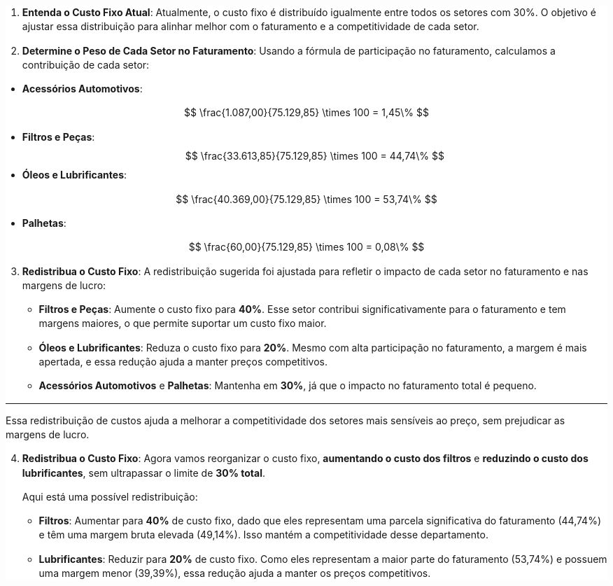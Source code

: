 1. **Entenda o Custo Fixo Atual**:
   Atualmente, o custo fixo é distribuído igualmente entre todos os setores com 30%. O objetivo é ajustar essa distribuição para alinhar melhor com o faturamento e a competitividade de cada setor.

2. **Determine o Peso de Cada Setor no Faturamento**:
   Usando a fórmula de participação no faturamento, calculamos a contribuição de cada setor:

- **Acessórios Automotivos**:

$$
\frac{1.087,00}{75.129,85} \times 100 = 1,45\%
$$

- **Filtros e Peças**:
$$
\frac{33.613,85}{75.129,85} \times 100 = 44,74\%
$$
- **Óleos e Lubrificantes**:

$$
\frac{40.369,00}{75.129,85} \times 100 = 53,74\%
$$
- **Palhetas**:

$$
\frac{60,00}{75.129,85} \times 100 = 0,08\%
$$

3. **Redistribua o Custo Fixo**:
   A redistribuição sugerida foi ajustada para refletir o impacto de cada setor no faturamento e nas margens de lucro:

   - **Filtros e Peças**: Aumente o custo fixo para **40%**. Esse setor contribui significativamente para o faturamento e tem margens maiores, o que permite suportar um custo fixo maior.
   
   - **Óleos e Lubrificantes**: Reduza o custo fixo para **20%**. Mesmo com alta participação no faturamento, a margem é mais apertada, e essa redução ajuda a manter preços competitivos.
   
   - **Acessórios Automotivos** e **Palhetas**: Mantenha em **30%**, já que o impacto no faturamento total é pequeno.

--- 

Essa redistribuição de custos ajuda a melhorar a competitividade dos setores mais sensíveis ao preço, sem prejudicar as margens de lucro.

4. **Redistribua o Custo Fixo**:
   Agora vamos reorganizar o custo fixo, **aumentando o custo dos filtros** e **reduzindo o custo dos lubrificantes**, sem ultrapassar o limite de **30% total**.

   Aqui está uma possível redistribuição:

   - **Filtros**: Aumentar para **40%** de custo fixo, dado que eles representam uma parcela significativa do faturamento (44,74%) e têm uma margem bruta elevada (49,14%). Isso mantém a competitividade desse departamento.
   
   - **Lubrificantes**: Reduzir para **20%** de custo fixo. Como eles representam a maior parte do faturamento (53,74%) e possuem uma margem menor (39,39%), essa redução ajuda a manter os preços competitivos.
